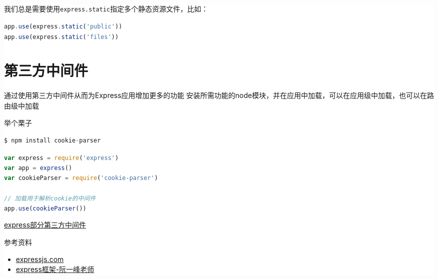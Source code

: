 ```js
```
我们总是需要使用`express.static`指定多个静态资源文件，比如：
```js
app.use(express.static('public'))
app.use(express.static('files'))
```

# 第三方中间件
通过使用第三方中间件从而为Express应用增加更多的功能
安装所需功能的node模块，并在应用中加载，可以在应用级中加载，也可以在路由级中加载

举个栗子
```js
$ npm install cookie-parser
```
```js
var express = require('express')
var app = express()
var cookieParser = require('cookie-parser')

// 加载用于解析cookie的中间件
app.use(cookieParser())
```
[express部分第三方中间件](http://www.expressjs.com.cn/resources/middleware.html)


参考资料
- [expressjs.com](http://www.expressjs.com.cn/guide/using-middleware.html)
- [express框架-阮一峰老师](http://javascript.ruanyifeng.com/nodejs/express.html#toc6)






